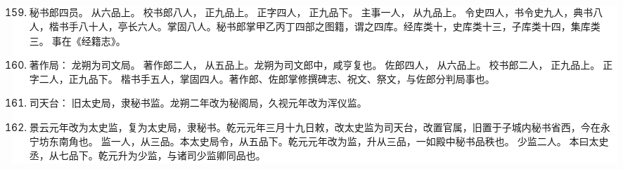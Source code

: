 159. <span id="志第二十三_职官二-159"></span>
秘书郎四员。 从六品上。 校书郎八人， 正九品上。 正字四人， 正九品下。 主事一人， 从九品上。 令史四人，书令史九人，典书八人，楷书手八十人，亭长六人。掌固八人。秘书郎掌甲乙丙丁四部之图籍，谓之四库。经库类十，史库类十三，子库类十四，集库类三。 事在《经籍志》。

160. <span id="志第二十三_职官二-160"></span>
著作局： 龙朔为司文局。 著作郎二人， 从五品上。龙朔为司文郎中，咸亨复也。 佐郎四人， 从六品上。 校书郎二人， 正九品上。 正字二人，正九品下。 楷书手五人，掌固四人。著作郎、佐郎掌修撰碑志、祝文、祭文，与佐郎分判局事也。

161. <span id="志第二十三_职官二-161"></span>
司天台： 旧太史局，隶秘书监。龙朔二年改为秘阁局，久视元年改为浑仪监。

162. <span id="志第二十三_职官二-162"></span>
景云元年改为太史监，复为太史局，隶秘书。乾元元年三月十九日敕，改太史监为司天台，改置官属，旧置于子城内秘书省西，今在永宁坊东南角也。 监一人，从三品。本太史局令，从五品下。乾元元年改为监，升从三品，一如殿中秘书品秩也。 少监二人。 本曰太史丞，从七品下。乾元升为少监，与诸司少监卿同品也。

